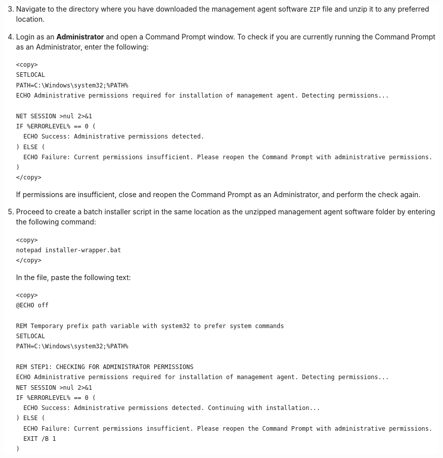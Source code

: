 3. Navigate to the directory where you have downloaded the management agent software `ZIP` file and unzip it to any preferred location.

4. Login as an **Administrator** and open a Command Prompt window.
    To check if you are currently running the Command Prompt as an Administrator, enter the following:
    ```
    <copy>
    SETLOCAL
    PATH=C:\Windows\system32;%PATH%
    ECHO Administrative permissions required for installation of management agent. Detecting permissions...

    NET SESSION >nul 2>&1
    IF %ERRORLEVEL% == 0 (
      ECHO Success: Administrative permissions detected.
    ) ELSE (
      ECHO Failure: Current permissions insufficient. Please reopen the Command Prompt with administrative permissions.
    )
    </copy>
    ```

    If permissions are insufficient, close and reopen the Command Prompt as an Administrator, and perform the check again.

5. Proceed to create a batch installer script in the same location as the unzipped management agent software folder by entering the following command:

    ```
    <copy>
    notepad installer-wrapper.bat
    </copy>
    ```

    In the file, paste the following text:

    ```
    <copy>
    @ECHO off

    REM Temporary prefix path variable with system32 to prefer system commands
    SETLOCAL
    PATH=C:\Windows\system32;%PATH%

    REM STEP1: CHECKING FOR ADMINISTRATOR PERMISSIONS
    ECHO Administrative permissions required for installation of management agent. Detecting permissions...
    NET SESSION >nul 2>&1
    IF %ERRORLEVEL% == 0 (
      ECHO Success: Administrative permissions detected. Continuing with installation...
    ) ELSE (
      ECHO Failure: Current permissions insufficient. Please reopen the Command Prompt with administrative permissions.
      EXIT /B 1
    )
